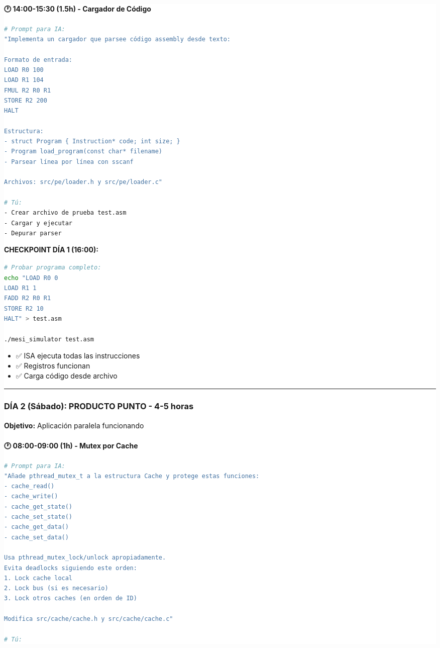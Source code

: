 #### 🕐 14:00-15:30 (1.5h) - Cargador de Código
```bash
# Prompt para IA:
"Implementa un cargador que parsee código assembly desde texto:

Formato de entrada:
LOAD R0 100
LOAD R1 104
FMUL R2 R0 R1
STORE R2 200
HALT

Estructura:
- struct Program { Instruction* code; int size; }
- Program load_program(const char* filename)
- Parsear línea por línea con sscanf

Archivos: src/pe/loader.h y src/pe/loader.c"

# Tú:
- Crear archivo de prueba test.asm
- Cargar y ejecutar
- Depurar parser
```

**CHECKPOINT DÍA 1 (16:00):**
```bash
# Probar programa completo:
echo "LOAD R0 0
LOAD R1 1  
FADD R2 R0 R1
STORE R2 10
HALT" > test.asm

./mesi_simulator test.asm
```
- ✅ ISA ejecuta todas las instrucciones
- ✅ Registros funcionan
- ✅ Carga código desde archivo

---

### **DÍA 2 (Sábado): PRODUCTO PUNTO** - 4-5 horas
**Objetivo:** Aplicación paralela funcionando

#### 🕐 08:00-09:00 (1h) - Mutex por Cache
```bash
# Prompt para IA:
"Añade pthread_mutex_t a la estructura Cache y protege estas funciones:
- cache_read()
- cache_write()
- cache_get_state()
- cache_set_state()
- cache_get_data()
- cache_set_data()

Usa pthread_mutex_lock/unlock apropiadamente.
Evita deadlocks siguiendo este orden:
1. Lock cache local
2. Lock bus (si es necesario)
3. Lock otros caches (en orden de ID)

Modifica src/cache/cache.h y src/cache/cache.c"

# Tú:
```